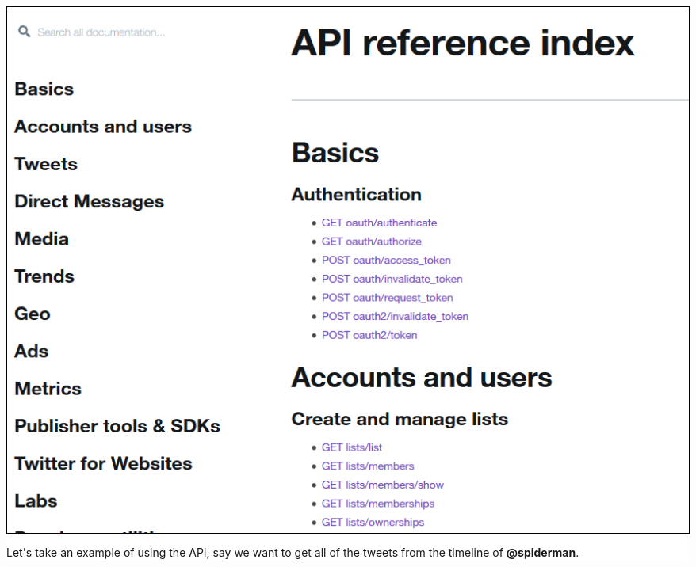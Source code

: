 <img src="/assets/img/blog/2020-06-03-spring-boot-api/twitter-api-reference.png" alt="twitter api reference" style="display:block;border:1px black solid;max-width:1250px;width:100%;"/>

Let's take an example of using the API, say we want to get all of the tweets from the timeline of **@spiderman**.
